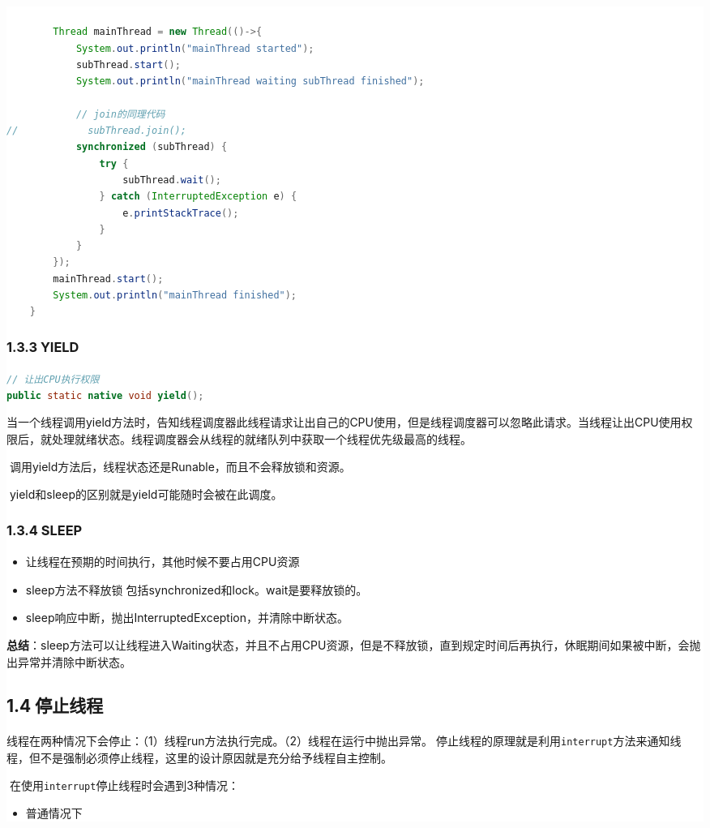 ```java

        Thread mainThread = new Thread(()->{
            System.out.println("mainThread started");
            subThread.start();
            System.out.println("mainThread waiting subThread finished");

            // join的同理代码
//            subThread.join();
            synchronized (subThread) {
                try {
                    subThread.wait();
                } catch (InterruptedException e) {
                    e.printStackTrace();
                }
            }
        });
        mainThread.start();
        System.out.println("mainThread finished");
    }
```



### 1.3.3 YIELD

```java
// 让出CPU执行权限
public static native void yield();
```

​		当一个线程调用yield方法时，告知线程调度器此线程请求让出自己的CPU使用，但是线程调度器可以忽略此请求。当线程让出CPU使用权限后，就处理就绪状态。线程调度器会从线程的就绪队列中获取一个线程优先级最高的线程。

​		调用yield方法后，线程状态还是Runable，而且不会释放锁和资源。

​		yield和sleep的区别就是yield可能随时会被在此调度。

### 1.3.4 SLEEP

* 让线程在预期的时间执行，其他时候不要占用CPU资源

* sleep方法不释放锁  包括synchronized和lock。wait是要释放锁的。

* sleep响应中断，抛出InterruptedException，并清除中断状态。

**总结**：sleep方法可以让线程进入Waiting状态，并且不占用CPU资源，但是不释放锁，直到规定时间后再执行，休眠期间如果被中断，会抛出异常并清除中断状态。

## 1.4 停止线程

​		线程在两种情况下会停止：（1）线程run方法执行完成。（2）线程在运行中抛出异常。 停止线程的原理就是利用`interrupt`方法来通知线程，但不是强制必须停止线程，这里的设计原因就是充分给予线程自主控制。

​		在使用`interrupt`停止线程时会遇到3种情况：

* 普通情况下
